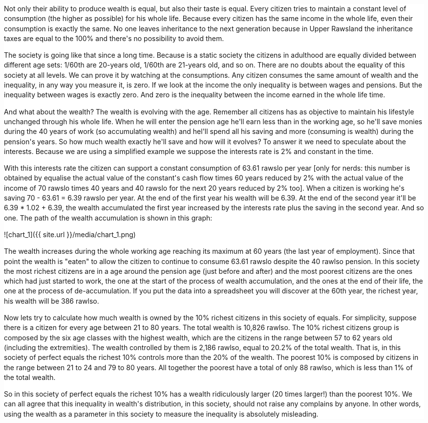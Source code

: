 Not only their ability to produce wealth is equal, but also their taste is equal. Every citizen tries to maintain a constant level of consumption (the higher as possible) for his whole life. Because every citizen has the same income in the whole life, even their consumption is exactly the same. No one leaves inheritance to the next generation because in Upper Rawsland the inheritance taxes are equal to the 100% and there's no possibility to avoid them.

The society is going like that since a long time. Because is a static society the citizens in adulthood are equally divided between different age sets: 1/60th are 20-years old, 1/60th are 21-years old, and so on. There are no doubts about the equality of this society at all levels. We can prove it by watching at the consumptions. Any citizen consumes the same amount of wealth and the inequality, in any way you measure it, is zero. If we look at the income the only inequality is between wages and pensions. But the inequality between wages is exactly zero. And zero is the inequality between the income earned in the whole life time.

And what about the wealth? The wealth is evolving with the age. Remember all citizens has  as objective to maintain his lifestyle unchanged through his whole life. When he will enter the pension age he'll earn less than in the working age, so he'll save monies during the 40 years of work (so accumulating wealth) and hel'll spend all his saving and more (consuming is wealth) during the pension's years. So how much wealth exactly he'll save and how will it evolves? To answer it we need to speculate about the interests. Because we are using a simplified example we suppose the interests rate is 2% and constant in the time.

With this interests rate the citizen can support a constant consumption of 63.61 rawslo per year [only for nerds: this number is obtained by equalise the actual value of the constant's cash flow times 60 years reduced by 2% with the actual value of the income of 70 rawslo times 40 years and 40 rawslo for the next 20 years reduced by 2% too]. When a citizen is working he's saving 70 - 63.61 = 6.39 rawslo per year. At the end of the first year his wealth will be 6.39. At the end of the second year it'll be 6.39 * 1.02 + 6.39, the wealth accumulated the first year increased by the interests rate plus the saving in the second year. And so one. The path of the wealth accumulation is shown in this graph:

![chart_1]({{ site.url }}/media/chart_1.png)

The wealth increases during the whole working age reaching its maximum at 60 years (the last year of employment). Since that point the wealth is "eaten" to allow the citizen to continue to consume 63.61 rawslo despite the 40 rawlso pension. In this society the most richest citizens are in a age around the pension age (just before and after) and the most poorest citizens are the ones which had just started to work, the one at the start of the process of wealth accumulation, and the ones at the end of their life, the one at the process of de-accumulation. If you put the data into a spreadsheet you will discover at the 60th year, the richest year, his wealth will be 386 rawlso.

Now lets try to calculate how much wealth is owned by the 10% richest citizens in this society of equals. For simplicity, suppose there is a citizen for every age between 21 to 80 years. The total wealth is 10,826 rawlso. The 10% richest citizens group is composed by the six age classes with the highest wealth, which are the citizens in the range between 57 to 62 years old (including the extremities). The wealth controlled by them is  2,186 rawlso, equal to 20.2% of the total wealth. That is, in this society of perfect equals the richest 10% controls more than the 20% of the wealth. The poorest 10% is composed by citizens in the range between 21 to 24 and 79 to 80 years. All together the poorest have a total of only 88 rawlso, which is less than 1% of the total wealth.

So in this society of perfect equals the richest 10% has a wealth ridiculously larger (20 times larger!) than the poorest 10%. We can all agree that this inequality in wealth's distribution, in this society, should not raise any complains by anyone. In other words, using the wealth as a parameter in this society to measure the inequality is absolutely misleading.
